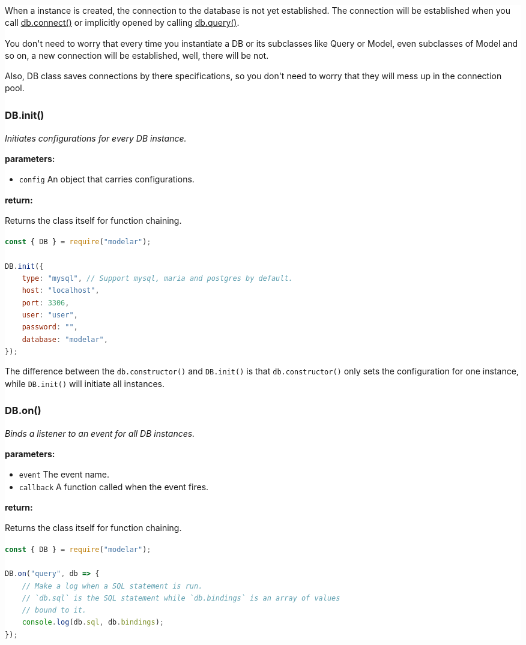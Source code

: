 When a instance is created, the connection to the database is not yet 
established. The connection will be established when you call 
[db.connect()](#db_connect) or implicitly opened by calling 
[db.query()](#db_query).

You don't need to worry that every time you instantiate a DB or its 
subclasses like Query or Model, even subclasses of Model and so on, a new 
connection will be established, well, there will be not.

Also, DB class saves connections by there specifications, so you don't need to
worry that they will mess up in the connection pool.

### DB.init()

*Initiates configurations for every DB instance.*

**parameters:**

- `config` An object that carries configurations.

**return:**

Returns the class itself for function chaining.

```javascript
const { DB } = require("modelar");

DB.init({
    type: "mysql", // Support mysql, maria and postgres by default.
    host: "localhost",
    port: 3306,
    user: "user",
    password: "",
    database: "modelar",
});
```

The difference between the `db.constructor()` and `DB.init()` is that 
`db.constructor()` only sets the configuration for one instance, while 
`DB.init()` will initiate all instances.

### DB.on()

*Binds a listener to an event for all DB instances.*

**parameters:**

- `event` The event name.
- `callback` A function called when the event fires.

**return:**

Returns the class itself for function chaining.

```javascript
const { DB } = require("modelar");

DB.on("query", db => {
    // Make a log when a SQL statement is run.
    // `db.sql` is the SQL statement while `db.bindings` is an array of values
    // bound to it.
    console.log(db.sql, db.bindings);
});
```
